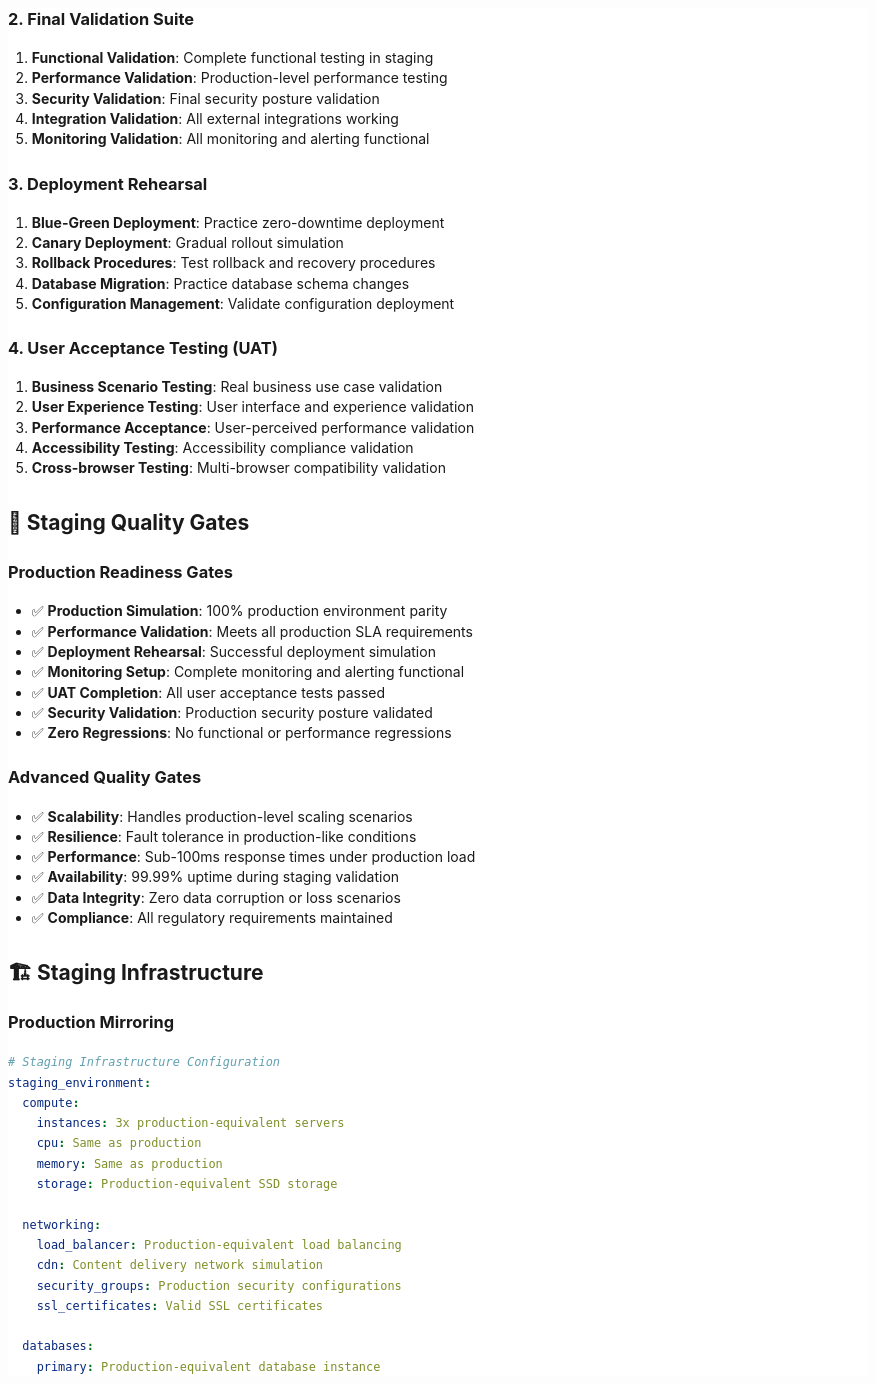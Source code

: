 ### 2. Final Validation Suite
1. **Functional Validation**: Complete functional testing in staging
2. **Performance Validation**: Production-level performance testing
3. **Security Validation**: Final security posture validation
4. **Integration Validation**: All external integrations working
5. **Monitoring Validation**: All monitoring and alerting functional

### 3. Deployment Rehearsal
1. **Blue-Green Deployment**: Practice zero-downtime deployment
2. **Canary Deployment**: Gradual rollout simulation
3. **Rollback Procedures**: Test rollback and recovery procedures
4. **Database Migration**: Practice database schema changes
5. **Configuration Management**: Validate configuration deployment

### 4. User Acceptance Testing (UAT)
1. **Business Scenario Testing**: Real business use case validation
2. **User Experience Testing**: User interface and experience validation
3. **Performance Acceptance**: User-perceived performance validation
4. **Accessibility Testing**: Accessibility compliance validation
5. **Cross-browser Testing**: Multi-browser compatibility validation

## 🎯 Staging Quality Gates

### Production Readiness Gates
- ✅ **Production Simulation**: 100% production environment parity
- ✅ **Performance Validation**: Meets all production SLA requirements
- ✅ **Deployment Rehearsal**: Successful deployment simulation
- ✅ **Monitoring Setup**: Complete monitoring and alerting functional
- ✅ **UAT Completion**: All user acceptance tests passed
- ✅ **Security Validation**: Production security posture validated
- ✅ **Zero Regressions**: No functional or performance regressions

### Advanced Quality Gates
- ✅ **Scalability**: Handles production-level scaling scenarios
- ✅ **Resilience**: Fault tolerance in production-like conditions
- ✅ **Performance**: Sub-100ms response times under production load
- ✅ **Availability**: 99.99% uptime during staging validation
- ✅ **Data Integrity**: Zero data corruption or loss scenarios
- ✅ **Compliance**: All regulatory requirements maintained

## 🏗️ Staging Infrastructure

### Production Mirroring
```yaml
# Staging Infrastructure Configuration
staging_environment:
  compute:
    instances: 3x production-equivalent servers
    cpu: Same as production
    memory: Same as production
    storage: Production-equivalent SSD storage
  
  networking:
    load_balancer: Production-equivalent load balancing
    cdn: Content delivery network simulation
    security_groups: Production security configurations
    ssl_certificates: Valid SSL certificates
  
  databases:
    primary: Production-equivalent database instance
```